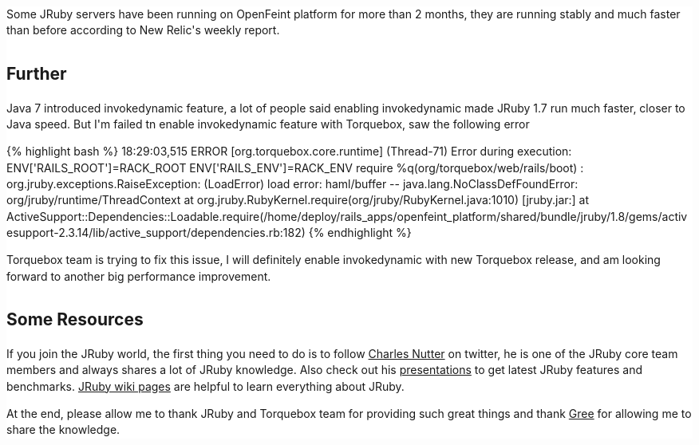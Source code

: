 Some JRuby servers have been running on OpenFeint platform for more than
2 months, they are running stably and much faster than before according
to New Relic's weekly report.

## Further

Java 7 introduced invokedynamic feature, a lot of people said
enabling invokedynamic made JRuby 1.7 run much faster, closer to Java
speed. But I'm failed tn enable invokedynamic feature with Torquebox,
saw the following error

{% highlight bash %}
18:29:03,515 ERROR [org.torquebox.core.runtime] (Thread-71) Error during execution: ENV['RAILS_ROOT']=RACK_ROOT
ENV['RAILS_ENV']=RACK_ENV
require %q(org/torquebox/web/rails/boot)
: org.jruby.exceptions.RaiseException: (LoadError) load error: haml/buffer -- java.lang.NoClassDefFoundError: org/jruby/runtime/ThreadContext
     at org.jruby.RubyKernel.require(org/jruby/RubyKernel.java:1010) [jruby.jar:]
     at ActiveSupport::Dependencies::Loadable.require(/home/deploy/rails_apps/openfeint_platform/shared/bundle/jruby/1.8/gems/activesupport-2.3.14/lib/active_support/dependencies.rb:182)
{% endhighlight %}

Torquebox team is trying to fix this issue, I will definitely enable
invokedynamic with new Torquebox release, and am looking forward to
another big performance improvement.

## Some Resources

If you join the JRuby world, the first thing you need to do is to follow
[Charles Nutter][22] on twitter, he is one of the JRuby core team
members and always shares a lot of JRuby knowledge. Also check out his
[presentations][23] to get latest JRuby features and benchmarks.
[JRuby wiki pages][24] are helpful to learn everything about JRuby.

At the end, please allow me to thank JRuby and Torquebox team for
providing such great things and thank [Gree][21] for allowing me to share
the knowledge.

[0]: http://railsconf2012.com/sessions/66
[1]: http://railsconf2012.com/sessions/62
[2]: http://railsconf2012.com/sessions/16
[3]: http://torquebox.org/news/2011/10/06/torquebox-2x-performance/
[4]: https://github.com/typhoeus/typhoeus
[5]: https://github.com/aurorafeint/typhoeus/commit/3ed63661e4f8e6b12e340fe3e84ba3a80b5c6f26
[6]: https://github.com/evan/memcached
[7]: https://github.com/ikai/jruby-memcache-client
[8]: https://github.com/mperham/dalli
[9]: https://github.com/aurorafeint/jruby-memcached
[10]: http://huangzhimin.com/2012/07/24/jruby-memcached-0-1-0-released/
[11]: https://github.com/trinidad/trinidad
[12]: https://github.com/torquebox/torquebox
[13]: https://github.com/matadon/mizuno
[14]: https://github.com/puma/puma
[15]: https://github.com/torquebox/torquebox-lite
[16]: http://newrelic.com/
[17]: http://scoutapp.com/
[18]: http://www.zabbix.com/
[19]: http://www.eclipse.org/mat/
[20]: https://gist.github.com/841168
[21]: http://product.gree.net/us/en
[22]: https://twitter.com/headius
[23]: https://speakerdeck.com/headius
[24]: https://github.com/jruby/jruby/wiki/_pages

